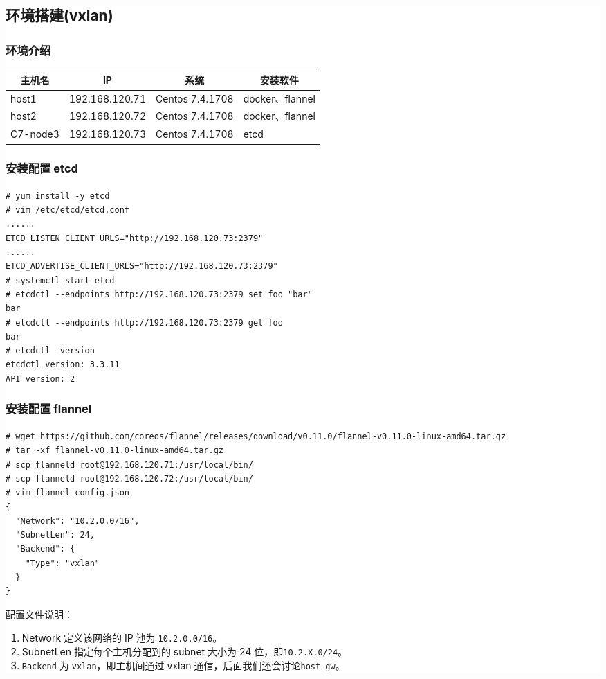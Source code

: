 ## 环境搭建(vxlan)

### 环境介绍

| 主机名   | IP             | 系统            | 安装软件        |
| -------- | -------------- | --------------- | --------------- |
| host1    | 192.168.120.71 | Centos 7.4.1708 | docker、flannel |
| host2    | 192.168.120.72 | Centos 7.4.1708 | docker、flannel |
| C7-node3 | 192.168.120.73 | Centos 7.4.1708 | etcd            |

### 安装配置 etcd

```shell
# yum install -y etcd
# vim /etc/etcd/etcd.conf
......
ETCD_LISTEN_CLIENT_URLS="http://192.168.120.73:2379"
......
ETCD_ADVERTISE_CLIENT_URLS="http://192.168.120.73:2379"
# systemctl start etcd
# etcdctl --endpoints http://192.168.120.73:2379 set foo "bar"  
bar
# etcdctl --endpoints http://192.168.120.73:2379 get foo
bar
# etcdctl -version      
etcdctl version: 3.3.11
API version: 2
```

### 安装配置 flannel

```shell
# wget https://github.com/coreos/flannel/releases/download/v0.11.0/flannel-v0.11.0-linux-amd64.tar.gz
# tar -xf flannel-v0.11.0-linux-amd64.tar.gz
# scp flanneld root@192.168.120.71:/usr/local/bin/
# scp flanneld root@192.168.120.72:/usr/local/bin/
# vim flannel-config.json
{
  "Network": "10.2.0.0/16",
  "SubnetLen": 24,
  "Backend": {
    "Type": "vxlan"
  }
}
```

配置文件说明：

1. Network  定义该网络的 IP 池为 `10.2.0.0/16`。
2. SubnetLen  指定每个主机分配到的 subnet 大小为 24 位，即`10.2.X.0/24`。
3. `Backend` 为 `vxlan`，即主机间通过 vxlan 通信，后面我们还会讨论`host-gw`。
